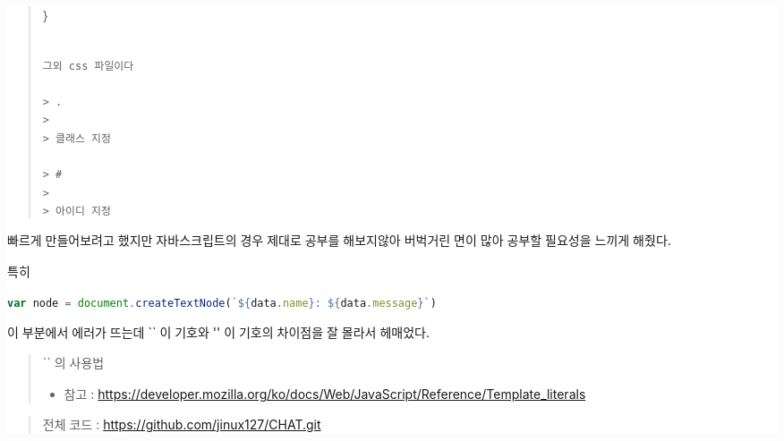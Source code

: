 > }
> 
> ```
>
> 그외 css 파일이다 
>
> > . 
> >
> > 클래스 지정
>
> > # 
> >
> > 아이디 지정

빠르게 만들어보려고 했지만 자바스크립트의 경우 제대로 공부를 해보지않아 버벅거린 면이 많아 공부할 필요성을 느끼게 해줬다. 

특히 

```javascript
var node = document.createTextNode(`${data.name}: ${data.message}`)
```

이 부분에서 에러가 뜨는데 `` 이 기호와 '' 이 기호의 차이점을 잘 몰라서 헤매었다.

> `` 의 사용법
>
> + 참고 : https://developer.mozilla.org/ko/docs/Web/JavaScript/Reference/Template_literals



> 전체 코드 : https://github.com/jinux127/CHAT.git

